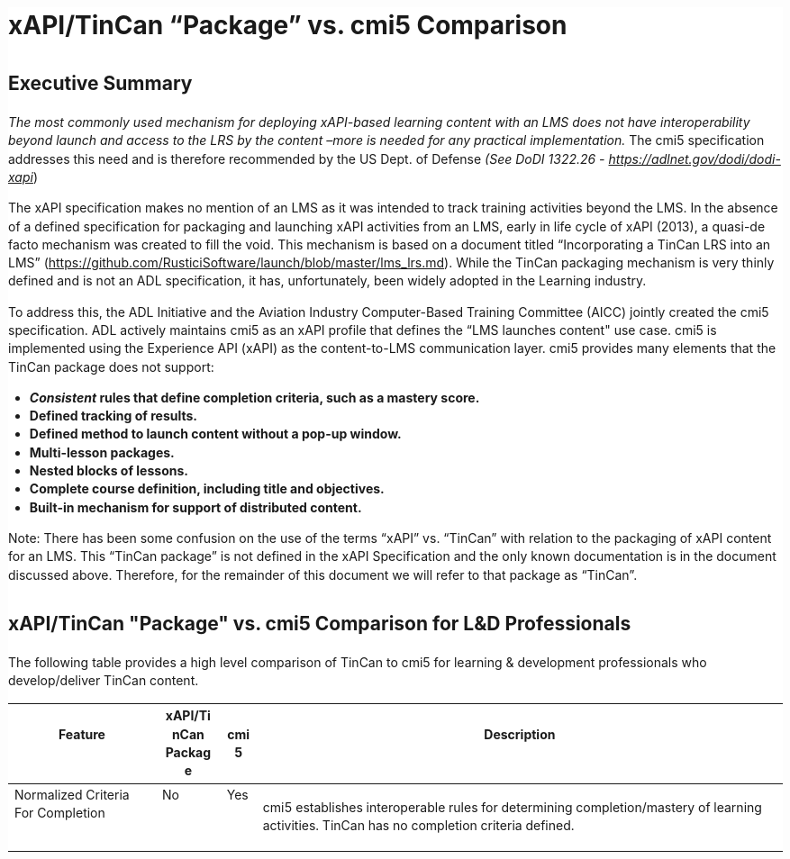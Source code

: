 # xAPI/TinCan “Package” vs. cmi5 Comparison

## Executive Summary

*The most commonly used mechanism for deploying xAPI-based learning content with an LMS does not have interoperability beyond launch and access to the LRS by the content –more is needed for any* *practical implementation.* The cmi5 specification addresses this need and is therefore recommended by the US Dept. of Defense *(See DoDI 1322.26 - <https://adlnet.gov/dodi/dodi-xapi>*)

The xAPI specification makes no mention of an LMS as it was intended to track training activities beyond the LMS. In the absence of a defined specification for packaging and launching xAPI activities from an LMS, early in life cycle of xAPI (2013), a quasi-de facto mechanism was created to fill the void. This mechanism is based on a document titled “Incorporating a TinCan LRS into an LMS” (<https://github.com/RusticiSoftware/launch/blob/master/lms_lrs.md>). While the TinCan packaging mechanism is very thinly defined and is not an ADL specification, it has, unfortunately, been widely adopted in the Learning industry.

To address this, the ADL Initiative and the Aviation Industry Computer-Based Training Committee (AICC) jointly created the cmi5 specification. ADL actively maintains cmi5 as an xAPI profile that defines the “LMS launches content" use case. cmi5 is implemented using the Experience API (xAPI) as the content-to-LMS communication layer. cmi5 provides many elements that the TinCan package does not support:

  - ***<span class="underline">Consistent</span>* rules that define completion criteria, such as a mastery score.**
  - **Defined tracking of results.**
  - **Defined method to launch content without a pop-up window.**
  - **Multi-lesson packages.**
  - **Nested blocks of lessons.**
  - **Complete course definition, including title and objectives.**
  - **Built-in mechanism for support of distributed content.**

Note: There has been some confusion on the use of the terms “xAPI” vs. “TinCan” with relation to the packaging of xAPI content for an LMS. This “TinCan package” is not defined in the xAPI Specification and the only known documentation is in the document discussed above. Therefore, for the remainder of this document we will refer to that package as “TinCan”.

## xAPI/TinCan "Package" vs. cmi5 Comparison for L\&D Professionals

The following table provides a high level comparison of TinCan to cmi5 for learning & development professionals who develop/deliver TinCan content.

<table>
<thead>
<tr class="header">
<th><strong><br />
Feature</strong></th>
<th><strong>xAPI/TinCan<br />
Package</strong></th>
<th><strong><br />
cmi5</strong></th>
<th><strong><br />
Description</strong></th>
</tr>
</thead>
<tbody>
<tr class="odd">
<td>Normalized Criteria For Completion</td>
<td>No</td>
<td>Yes</td>
<td><p>cmi5 establishes interoperable rules for determining completion/mastery of learning activities. TinCan has no completion criteria defined.</p>